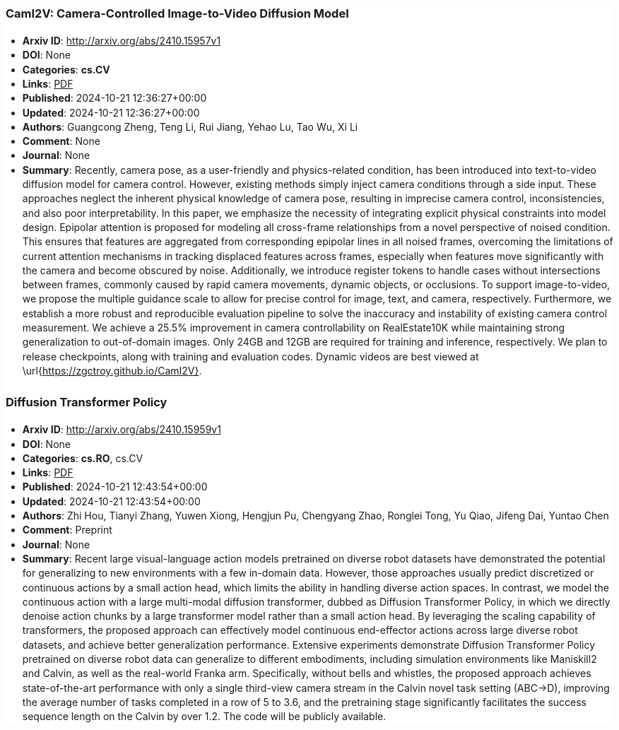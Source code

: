 

### CamI2V: Camera-Controlled Image-to-Video Diffusion Model
- **Arxiv ID**: http://arxiv.org/abs/2410.15957v1
- **DOI**: None
- **Categories**: **cs.CV**
- **Links**: [PDF](http://arxiv.org/pdf/2410.15957v1)
- **Published**: 2024-10-21 12:36:27+00:00
- **Updated**: 2024-10-21 12:36:27+00:00
- **Authors**: Guangcong Zheng, Teng Li, Rui Jiang, Yehao Lu, Tao Wu, Xi Li
- **Comment**: None
- **Journal**: None
- **Summary**: Recently, camera pose, as a user-friendly and physics-related condition, has been introduced into text-to-video diffusion model for camera control. However, existing methods simply inject camera conditions through a side input. These approaches neglect the inherent physical knowledge of camera pose, resulting in imprecise camera control, inconsistencies, and also poor interpretability. In this paper, we emphasize the necessity of integrating explicit physical constraints into model design. Epipolar attention is proposed for modeling all cross-frame relationships from a novel perspective of noised condition. This ensures that features are aggregated from corresponding epipolar lines in all noised frames, overcoming the limitations of current attention mechanisms in tracking displaced features across frames, especially when features move significantly with the camera and become obscured by noise. Additionally, we introduce register tokens to handle cases without intersections between frames, commonly caused by rapid camera movements, dynamic objects, or occlusions. To support image-to-video, we propose the multiple guidance scale to allow for precise control for image, text, and camera, respectively. Furthermore, we establish a more robust and reproducible evaluation pipeline to solve the inaccuracy and instability of existing camera control measurement. We achieve a 25.5\% improvement in camera controllability on RealEstate10K while maintaining strong generalization to out-of-domain images. Only 24GB and 12GB are required for training and inference, respectively. We plan to release checkpoints, along with training and evaluation codes. Dynamic videos are best viewed at \url{https://zgctroy.github.io/CamI2V}.



### Diffusion Transformer Policy
- **Arxiv ID**: http://arxiv.org/abs/2410.15959v1
- **DOI**: None
- **Categories**: **cs.RO**, cs.CV
- **Links**: [PDF](http://arxiv.org/pdf/2410.15959v1)
- **Published**: 2024-10-21 12:43:54+00:00
- **Updated**: 2024-10-21 12:43:54+00:00
- **Authors**: Zhi Hou, Tianyi Zhang, Yuwen Xiong, Hengjun Pu, Chengyang Zhao, Ronglei Tong, Yu Qiao, Jifeng Dai, Yuntao Chen
- **Comment**: Preprint
- **Journal**: None
- **Summary**: Recent large visual-language action models pretrained on diverse robot datasets have demonstrated the potential for generalizing to new environments with a few in-domain data. However, those approaches usually predict discretized or continuous actions by a small action head, which limits the ability in handling diverse action spaces. In contrast, we model the continuous action with a large multi-modal diffusion transformer, dubbed as Diffusion Transformer Policy, in which we directly denoise action chunks by a large transformer model rather than a small action head. By leveraging the scaling capability of transformers, the proposed approach can effectively model continuous end-effector actions across large diverse robot datasets, and achieve better generalization performance. Extensive experiments demonstrate Diffusion Transformer Policy pretrained on diverse robot data can generalize to different embodiments, including simulation environments like Maniskill2 and Calvin, as well as the real-world Franka arm. Specifically, without bells and whistles, the proposed approach achieves state-of-the-art performance with only a single third-view camera stream in the Calvin novel task setting (ABC->D), improving the average number of tasks completed in a row of 5 to 3.6, and the pretraining stage significantly facilitates the success sequence length on the Calvin by over 1.2. The code will be publicly available.
